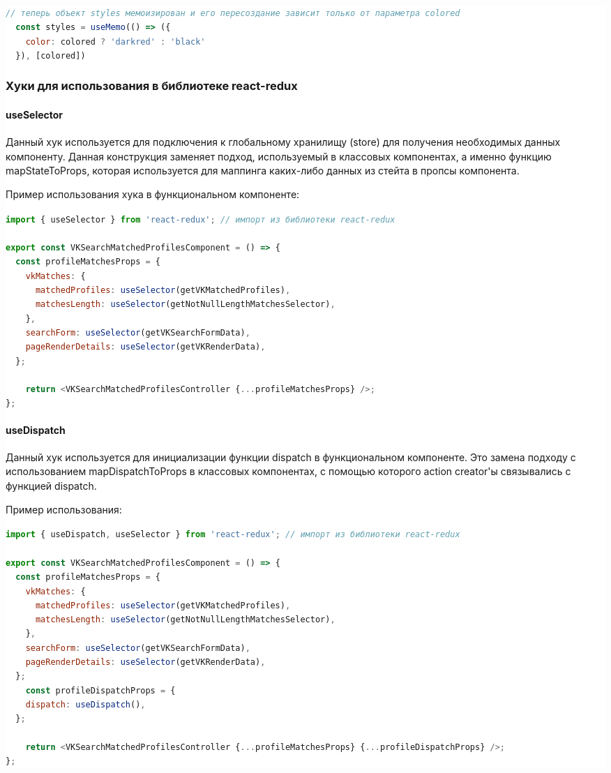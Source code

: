 ```javascript
// теперь объект styles мемоизирован и его пересоздание зависит только от параметра colored
  const styles = useMemo(() => ({
    color: colored ? 'darkred' : 'black'
  }), [colored])
```

### Хуки для использования в библиотеке react-redux

#### useSelector

Данный хук используется для подключения к глобальному хранилищу (store) для получения необходимых данных компоненту. Данная конструкция заменяет подход, используемый в классовых компонентах, а именно функцию mapStateToProps, которая используется для маппинга каких-либо данных из стейта в пропсы компонента.

Пример использования хука в функциональном компоненте:

```javascript
import { useSelector } from 'react-redux'; // импорт из библиотеки react-redux

export const VKSearchMatchedProfilesComponent = () => {
  const profileMatchesProps = {
    vkMatches: {
      matchedProfiles: useSelector(getVKMatchedProfiles),
      matchesLength: useSelector(getNotNullLengthMatchesSelector),
    },
    searchForm: useSelector(getVKSearchFormData),
    pageRenderDetails: useSelector(getVKRenderData),
  };

    return <VKSearchMatchedProfilesController {...profileMatchesProps} />;
};
```

#### useDispatch

Данный хук используется для инициализации функции dispatch в функциональном компоненте. Это замена подходу c использованием mapDispatchToProps в классовых компонентах, с помощью которого action creator'ы связывались с функцией dispatch.

Пример использования:

```javascript
import { useDispatch, useSelector } from 'react-redux'; // импорт из библиотеки react-redux

export const VKSearchMatchedProfilesComponent = () => {
  const profileMatchesProps = {
    vkMatches: {
      matchedProfiles: useSelector(getVKMatchedProfiles),
      matchesLength: useSelector(getNotNullLengthMatchesSelector),
    },
    searchForm: useSelector(getVKSearchFormData),
    pageRenderDetails: useSelector(getVKRenderData),
  };
    const profileDispatchProps = {
    dispatch: useDispatch(),
  };

    return <VKSearchMatchedProfilesController {...profileMatchesProps} {...profileDispatchProps} />;
};
```
